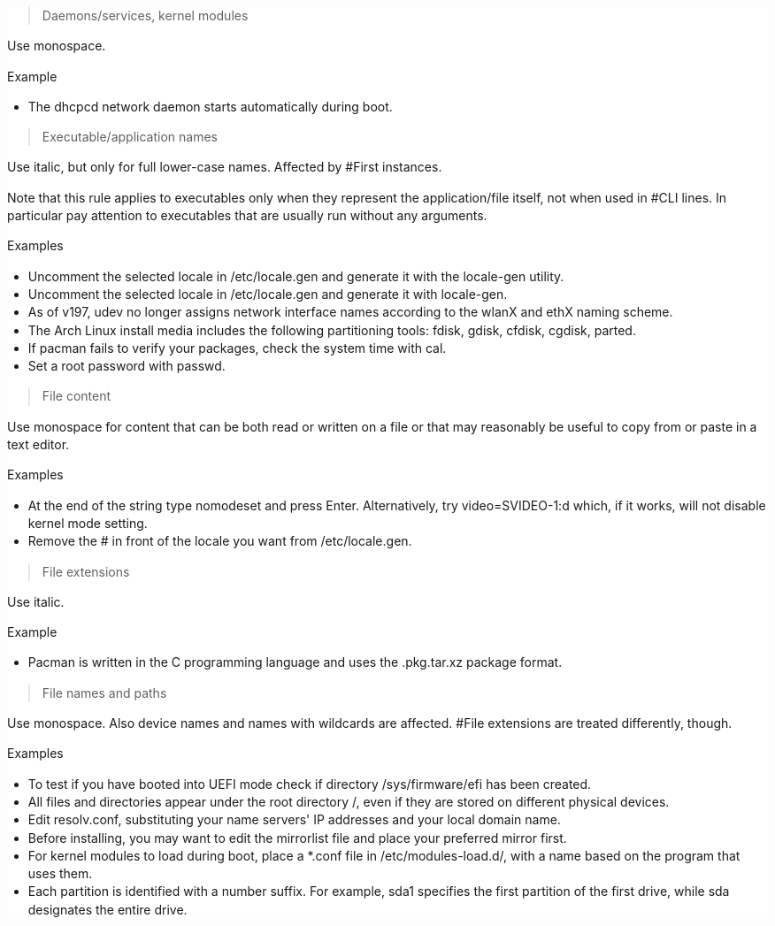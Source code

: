 > Daemons/services, kernel modules

Use monospace.

Example

-   The dhcpcd network daemon starts automatically during boot.

> Executable/application names

Use italic, but only for full lower-case names. Affected by #First
instances.

Note that this rule applies to executables only when they represent the
application/file itself, not when used in #CLI lines. In particular pay
attention to executables that are usually run without any arguments.

Examples

-   Uncomment the selected locale in /etc/locale.gen and generate it
    with the locale-gen utility.
-   Uncomment the selected locale in /etc/locale.gen and generate it
    with locale-gen.
-   As of v197, udev no longer assigns network interface names according
    to the wlanX and ethX naming scheme.
-   The Arch Linux install media includes the following partitioning
    tools: fdisk, gdisk, cfdisk, cgdisk, parted.
-   If pacman fails to verify your packages, check the system time with
    cal.
-   Set a root password with passwd.

> File content

Use monospace for content that can be both read or written on a file or
that may reasonably be useful to copy from or paste in a text editor.

Examples

-   At the end of the string type nomodeset and press Enter.
    Alternatively, try video=SVIDEO-1:d which, if it works, will not
    disable kernel mode setting.
-   Remove the # in front of the locale you want from /etc/locale.gen.

> File extensions

Use italic.

Example

-   Pacman is written in the C programming language and uses the
    .pkg.tar.xz package format.

> File names and paths

Use monospace. Also device names and names with wildcards are affected.
#File extensions are treated differently, though.

Examples

-   To test if you have booted into UEFI mode check if directory
    /sys/firmware/efi has been created.
-   All files and directories appear under the root directory /, even if
    they are stored on different physical devices.
-   Edit resolv.conf, substituting your name servers' IP addresses and
    your local domain name.
-   Before installing, you may want to edit the mirrorlist file and
    place your preferred mirror first.
-   For kernel modules to load during boot, place a *.conf file in
    /etc/modules-load.d/, with a name based on the program that uses
    them.
-   Each partition is identified with a number suffix. For example, sda1
    specifies the first partition of the first drive, while sda
    designates the entire drive.